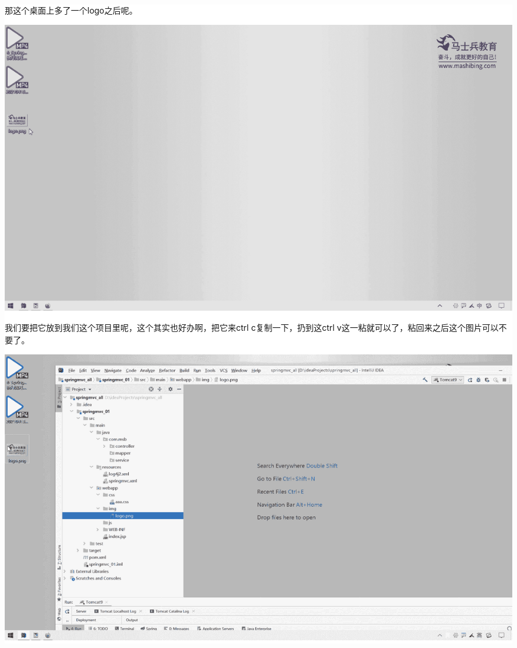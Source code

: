 那这个桌面上多了一个logo之后呢。

![](img/8ed0631d324bd214fca0feb03082f881_11.png)

我们要把它放到我们这个项目里呢，这个其实也好办啊，把它来ctrl c复制一下，扔到这ctrl v这一粘就可以了，粘回来之后这个图片可以不要了。



![](img/8ed0631d324bd214fca0feb03082f881_13.png)
